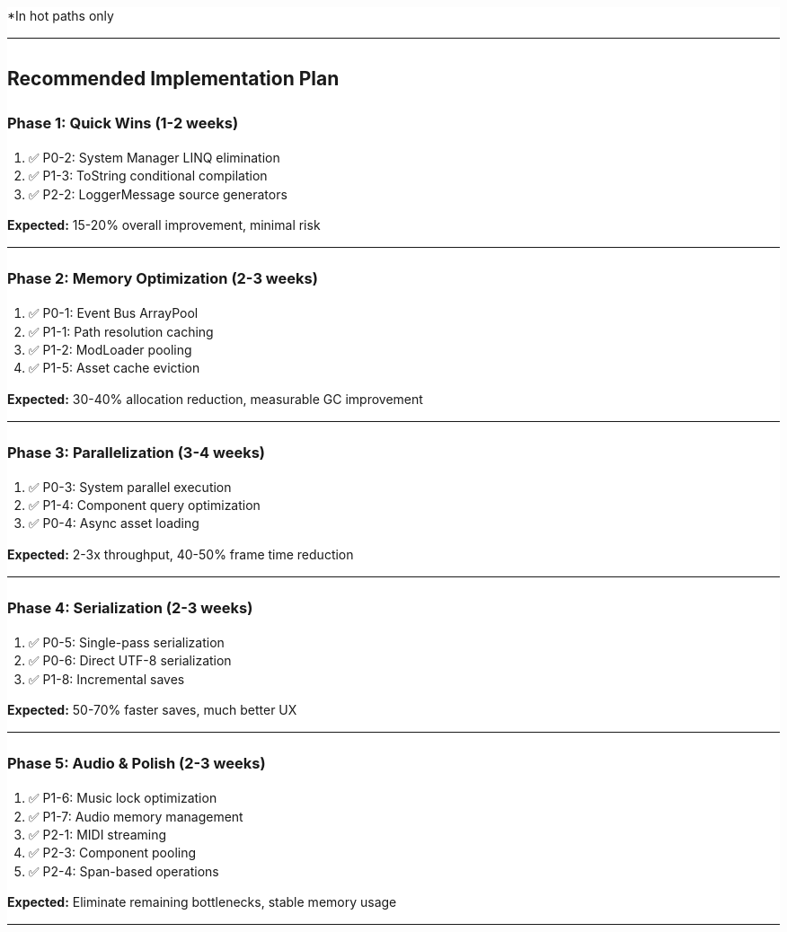 *In hot paths only

---

## Recommended Implementation Plan

### Phase 1: Quick Wins (1-2 weeks)
1. ✅ P0-2: System Manager LINQ elimination
2. ✅ P1-3: ToString conditional compilation
3. ✅ P2-2: LoggerMessage source generators

**Expected:** 15-20% overall improvement, minimal risk

---

### Phase 2: Memory Optimization (2-3 weeks)
1. ✅ P0-1: Event Bus ArrayPool
2. ✅ P1-1: Path resolution caching
3. ✅ P1-2: ModLoader pooling
4. ✅ P1-5: Asset cache eviction

**Expected:** 30-40% allocation reduction, measurable GC improvement

---

### Phase 3: Parallelization (3-4 weeks)
1. ✅ P0-3: System parallel execution
2. ✅ P1-4: Component query optimization
3. ✅ P0-4: Async asset loading

**Expected:** 2-3x throughput, 40-50% frame time reduction

---

### Phase 4: Serialization (2-3 weeks)
1. ✅ P0-5: Single-pass serialization
2. ✅ P0-6: Direct UTF-8 serialization
3. ✅ P1-8: Incremental saves

**Expected:** 50-70% faster saves, much better UX

---

### Phase 5: Audio & Polish (2-3 weeks)
1. ✅ P1-6: Music lock optimization
2. ✅ P1-7: Audio memory management
3. ✅ P2-1: MIDI streaming
4. ✅ P2-3: Component pooling
5. ✅ P2-4: Span-based operations

**Expected:** Eliminate remaining bottlenecks, stable memory usage

---
